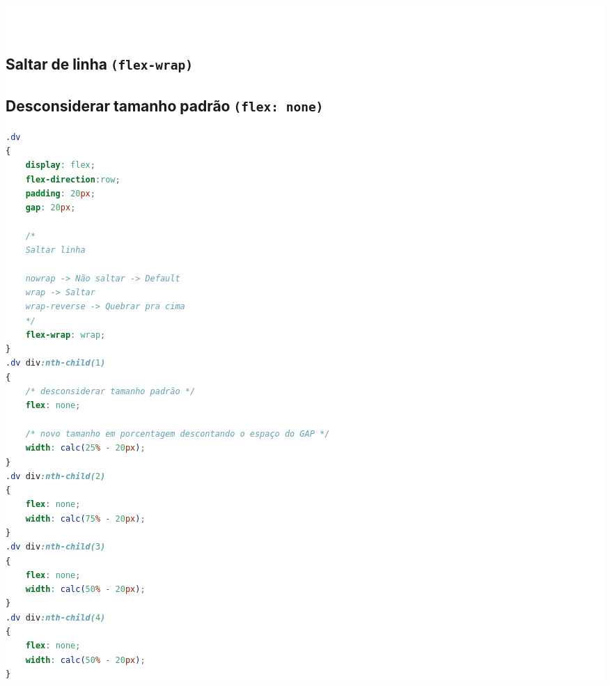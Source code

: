 

<br /><br />

## Saltar de linha `(flex-wrap)`
## Desconsiderar tamanho padrão `(flex: none)`
```css
.dv
{
	display: flex;
	flex-direction:row;
	padding: 20px;
	gap: 20px;

	/*
	Saltar linha

	nowrap -> Não saltar -> Default
	wrap -> Saltar
	wrap-reverse -> Quebrar pra cima
	*/
	flex-wrap: wrap;
}
.dv div:nth-child(1)
{
	/* desconsiderar tamanho padrão */
	flex: none;

	/* novo tamanho em porcentagem descontando o espaço do GAP */
	width: calc(25% - 20px);
}
.dv div:nth-child(2)
{
	flex: none;
	width: calc(75% - 20px);
}
.dv div:nth-child(3)
{
	flex: none;
	width: calc(50% - 20px);
}
.dv div:nth-child(4)
{
	flex: none;
	width: calc(50% - 20px);
}
```
<style>
.dv6
{
	display: flex;
	flex-direction:row;
	padding: 20px;
	gap: 20px;
	flex-wrap: wrap;
}
.dv6 div:nth-child(1)
{
	flex: none;
	width: calc(25% - 20px);
}
.dv6 div:nth-child(2)
{
